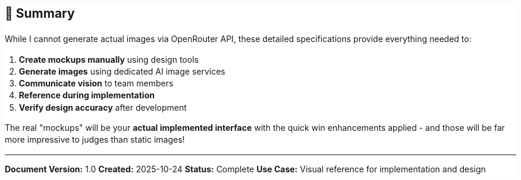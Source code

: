 
## 🎯 Summary

While I cannot generate actual images via OpenRouter API, these detailed specifications provide everything needed to:

1. **Create mockups manually** using design tools
2. **Generate images** using dedicated AI image services
3. **Communicate vision** to team members
4. **Reference during implementation**
5. **Verify design accuracy** after development

The real "mockups" will be your **actual implemented interface** with the quick win enhancements applied - and those will be far more impressive to judges than static images!

---

**Document Version:** 1.0
**Created:** 2025-10-24
**Status:** Complete
**Use Case:** Visual reference for implementation and design
